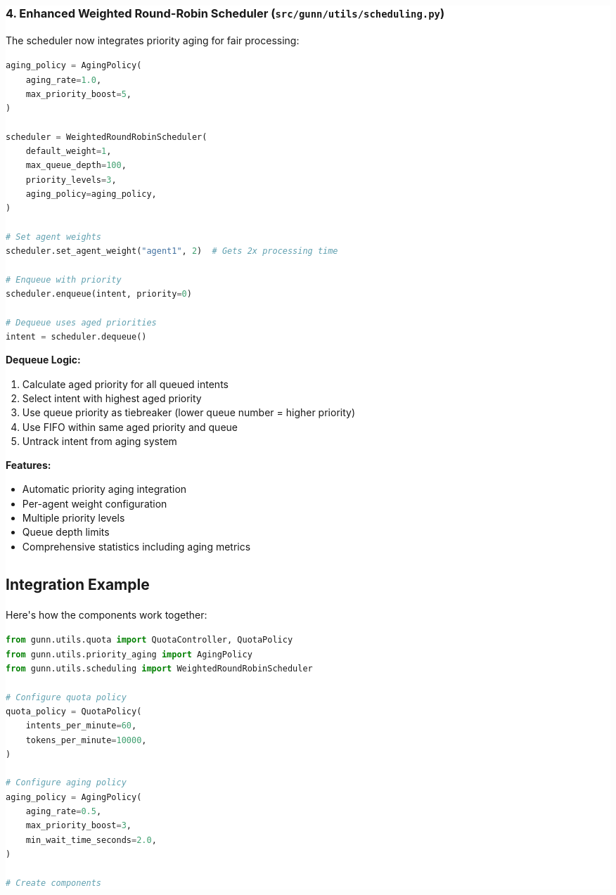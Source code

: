 ### 4. Enhanced Weighted Round-Robin Scheduler (`src/gunn/utils/scheduling.py`)

The scheduler now integrates priority aging for fair processing:

```python
aging_policy = AgingPolicy(
    aging_rate=1.0,
    max_priority_boost=5,
)

scheduler = WeightedRoundRobinScheduler(
    default_weight=1,
    max_queue_depth=100,
    priority_levels=3,
    aging_policy=aging_policy,
)

# Set agent weights
scheduler.set_agent_weight("agent1", 2)  # Gets 2x processing time

# Enqueue with priority
scheduler.enqueue(intent, priority=0)

# Dequeue uses aged priorities
intent = scheduler.dequeue()
```

**Dequeue Logic:**
1. Calculate aged priority for all queued intents
2. Select intent with highest aged priority
3. Use queue priority as tiebreaker (lower queue number = higher priority)
4. Use FIFO within same aged priority and queue
5. Untrack intent from aging system

**Features:**
- Automatic priority aging integration
- Per-agent weight configuration
- Multiple priority levels
- Queue depth limits
- Comprehensive statistics including aging metrics

## Integration Example

Here's how the components work together:

```python
from gunn.utils.quota import QuotaController, QuotaPolicy
from gunn.utils.priority_aging import AgingPolicy
from gunn.utils.scheduling import WeightedRoundRobinScheduler

# Configure quota policy
quota_policy = QuotaPolicy(
    intents_per_minute=60,
    tokens_per_minute=10000,
)

# Configure aging policy
aging_policy = AgingPolicy(
    aging_rate=0.5,
    max_priority_boost=3,
    min_wait_time_seconds=2.0,
)

# Create components
```